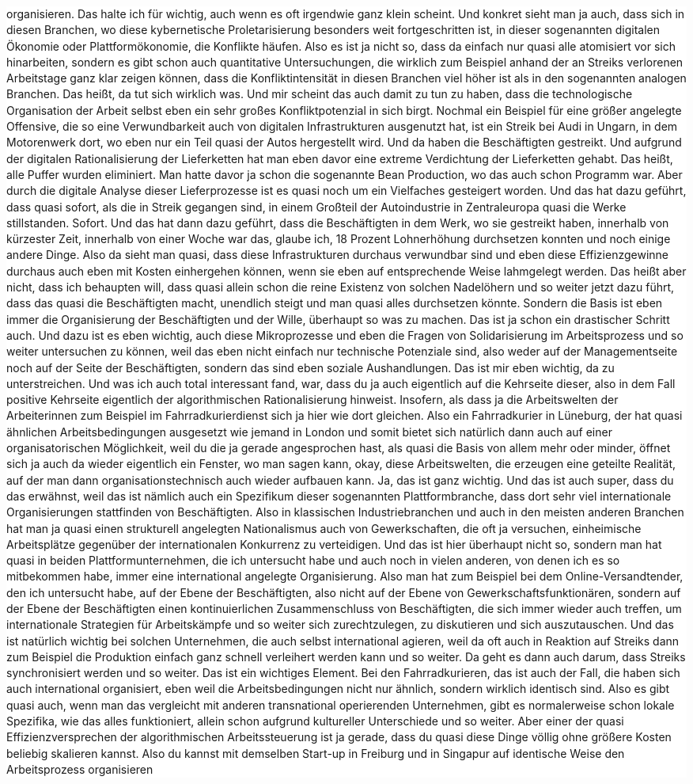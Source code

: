 organisieren. Das halte ich für wichtig, auch wenn es oft irgendwie ganz klein scheint. Und konkret sieht man ja auch, dass sich in diesen Branchen, wo diese kybernetische Proletarisierung besonders weit fortgeschritten ist, in dieser sogenannten digitalen Ökonomie oder Plattformökonomie, die Konflikte häufen. Also es ist ja nicht so, dass da einfach nur quasi alle atomisiert vor sich hinarbeiten, sondern es gibt schon auch quantitative Untersuchungen, die wirklich zum Beispiel anhand der an Streiks verlorenen Arbeitstage ganz klar zeigen können, dass die Konfliktintensität in diesen Branchen viel höher ist als in den sogenannten analogen Branchen. Das heißt, da tut sich wirklich was. Und mir scheint das auch damit zu tun zu haben, dass die technologische Organisation der Arbeit selbst eben ein sehr großes Konfliktpotenzial in sich birgt. Nochmal ein Beispiel für eine größer angelegte Offensive, die so eine Verwundbarkeit auch von digitalen Infrastrukturen ausgenutzt hat, ist ein Streik bei Audi in Ungarn, in dem Motorenwerk dort, wo eben nur ein Teil quasi der Autos hergestellt wird. Und da haben die Beschäftigten gestreikt. Und aufgrund der digitalen Rationalisierung der Lieferketten hat man eben davor eine extreme Verdichtung der Lieferketten gehabt. Das heißt, alle Puffer wurden eliminiert. Man hatte davor ja schon die sogenannte Bean Production, wo das auch schon Programm war. Aber durch die digitale Analyse dieser Lieferprozesse ist es quasi noch um ein Vielfaches gesteigert worden. Und das hat dazu geführt, dass quasi sofort, als die in Streik gegangen sind, in einem Großteil der Autoindustrie in Zentraleuropa quasi die Werke stillstanden. Sofort. Und das hat dann dazu geführt, dass die Beschäftigten in dem Werk, wo sie gestreikt haben, innerhalb von kürzester Zeit, innerhalb von einer Woche war das, glaube ich, 18 Prozent Lohnerhöhung durchsetzen konnten und noch einige andere Dinge. Also da sieht man quasi, dass diese Infrastrukturen durchaus verwundbar sind und eben diese Effizienzgewinne durchaus auch eben mit Kosten einhergehen können, wenn sie eben auf entsprechende Weise lahmgelegt werden. Das heißt aber nicht, dass ich behaupten will, dass quasi allein schon die reine Existenz von solchen Nadelöhern und so weiter jetzt dazu führt, dass das quasi die Beschäftigten macht, unendlich steigt und man quasi alles durchsetzen könnte. Sondern die Basis ist eben immer die Organisierung der Beschäftigten und der Wille, überhaupt so was zu machen. Das ist ja schon ein drastischer Schritt auch. Und dazu ist es eben wichtig, auch diese Mikroprozesse und eben die Fragen von Solidarisierung im Arbeitsprozess und so weiter untersuchen zu können, weil das eben nicht einfach nur technische Potenziale sind, also weder auf der Managementseite noch auf der Seite der Beschäftigten, sondern das sind eben soziale Aushandlungen. Das ist mir eben wichtig, da zu unterstreichen. Und was ich auch total interessant fand, war, dass du ja auch eigentlich auf die Kehrseite dieser, also in dem Fall positive Kehrseite eigentlich der algorithmischen Rationalisierung hinweist. Insofern, als dass ja die Arbeitswelten der Arbeiterinnen zum Beispiel im Fahrradkurierdienst sich ja hier wie dort gleichen. Also ein Fahrradkurier in Lüneburg, der hat quasi ähnlichen Arbeitsbedingungen ausgesetzt wie jemand in London und somit bietet sich natürlich dann auch auf einer organisatorischen Möglichkeit, weil du die ja gerade angesprochen hast, als quasi die Basis von allem mehr oder minder, öffnet sich ja auch da wieder eigentlich ein Fenster, wo man sagen kann, okay, diese Arbeitswelten, die erzeugen eine geteilte Realität, auf der man dann organisationstechnisch auch wieder aufbauen kann. Ja, das ist ganz wichtig. Und das ist auch super, dass du das erwähnst, weil das ist nämlich auch ein Spezifikum dieser sogenannten Plattformbranche, dass dort sehr viel internationale Organisierungen stattfinden von Beschäftigten. Also in klassischen Industriebranchen und auch in den meisten anderen Branchen hat man ja quasi einen strukturell angelegten Nationalismus auch von Gewerkschaften, die oft ja versuchen, einheimische Arbeitsplätze gegenüber der internationalen Konkurrenz zu verteidigen. Und das ist hier überhaupt nicht so, sondern man hat quasi in beiden Plattformunternehmen, die ich untersucht habe und auch noch in vielen anderen, von denen ich es so mitbekommen habe, immer eine international angelegte Organisierung. Also man hat zum Beispiel bei dem Online-Versandtender, den ich untersucht habe, auf der Ebene der Beschäftigten, also nicht auf der Ebene von Gewerkschaftsfunktionären, sondern auf der Ebene der Beschäftigten einen kontinuierlichen Zusammenschluss von Beschäftigten, die sich immer wieder auch treffen, um internationale Strategien für Arbeitskämpfe und so weiter sich zurechtzulegen, zu diskutieren und sich auszutauschen. Und das ist natürlich wichtig bei solchen Unternehmen, die auch selbst international agieren, weil da oft auch in Reaktion auf Streiks dann zum Beispiel die Produktion einfach ganz schnell verleihert werden kann und so weiter. Da geht es dann auch darum, dass Streiks synchronisiert werden und so weiter. Das ist ein wichtiges Element. Bei den Fahrradkurieren, das ist auch der Fall, die haben sich auch international organisiert, eben weil die Arbeitsbedingungen nicht nur ähnlich, sondern wirklich identisch sind. Also es gibt quasi auch, wenn man das vergleicht mit anderen transnational operierenden Unternehmen, gibt es normalerweise schon lokale Spezifika, wie das alles funktioniert, allein schon aufgrund kultureller Unterschiede und so weiter. Aber einer der quasi Effizienzversprechen der algorithmischen Arbeitssteuerung ist ja gerade, dass du quasi diese Dinge völlig ohne größere Kosten beliebig skalieren kannst. Also du kannst mit demselben Start-up in Freiburg und in Singapur auf identische Weise den Arbeitsprozess organisieren